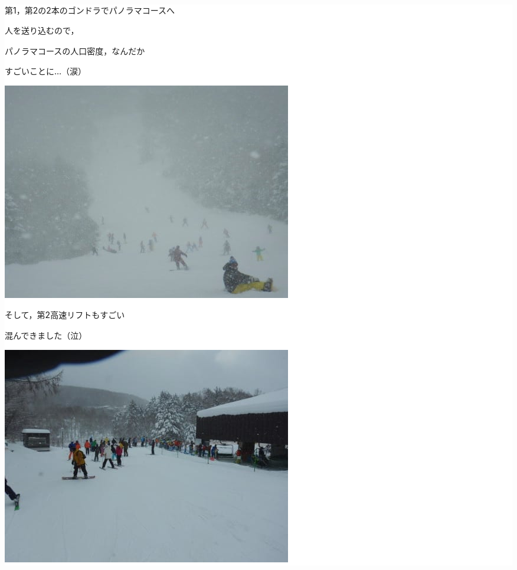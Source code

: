 第1，第2の2本のゴンドラでパノラマコースへ


人を送り込むので，


パノラマコースの人口密度，なんだか


すごいことに…（涙）




![1ed90da5f5609e0a8b1cc118d251dbdd.jpg](images/1ed90da5f5609e0a8b1cc118d251dbdd.jpg)







そして，第2高速リフトもすごい


混んできました（泣）




![a0bc56c6efbba90fcaf7e63ce85dbd4a.jpg](images/a0bc56c6efbba90fcaf7e63ce85dbd4a.jpg)
